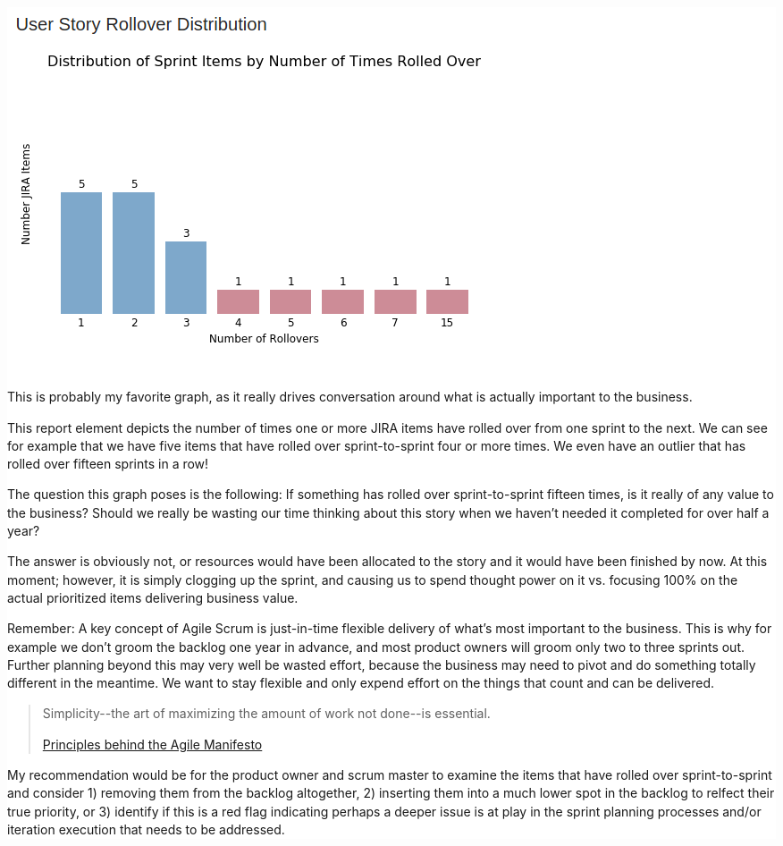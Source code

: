 ![User Story Rollover Distribution](assets/images/posts/2020/beginning-rollover-distro.png)

This is probably my favorite graph, as it really drives conversation around what is actually important to the business.

This report element depicts the number of times one or more JIRA items have rolled over from one sprint to the next.  We can see for example that we have five items that have rolled over sprint-to-sprint four or more times.  We even have an outlier that has rolled over fifteen sprints in a row!

The question this graph poses is the following:  If something has rolled over sprint-to-sprint fifteen times, is it really of any value to the business?  Should we really be wasting our time thinking about this story when we haven’t needed it completed for over half a year?

The answer is obviously not, or resources would have been allocated to the story and it would have been finished by now.  At this moment; however, it is simply clogging up the sprint, and causing us to spend thought power on it vs. focusing 100% on the actual prioritized items delivering business value.

Remember:  A key concept of Agile Scrum is just-in-time flexible delivery of what’s most important to the business.  This is why for example we don’t groom the backlog one year in advance, and most product owners will groom only two to three sprints out.  Further planning beyond this may very well be wasted effort, because the business may need to pivot and do something totally different in the meantime.  We want to stay flexible and only expend effort on the things that count and can be delivered.

> Simplicity--the art of maximizing the amount of work not done--is essential.
>
> [Principles behind the Agile Manifesto](https://agilemanifesto.org/principles.html)

My recommendation would be for the product owner and scrum master to examine the items that have rolled over sprint-to-sprint and consider 1) removing them from the backlog altogether, 2) inserting them into a much lower spot in the backlog to relfect their true priority, or 3) identify if this is a red flag indicating perhaps a deeper issue is at play in the sprint planning processes and/or iteration execution that needs to be addressed.
